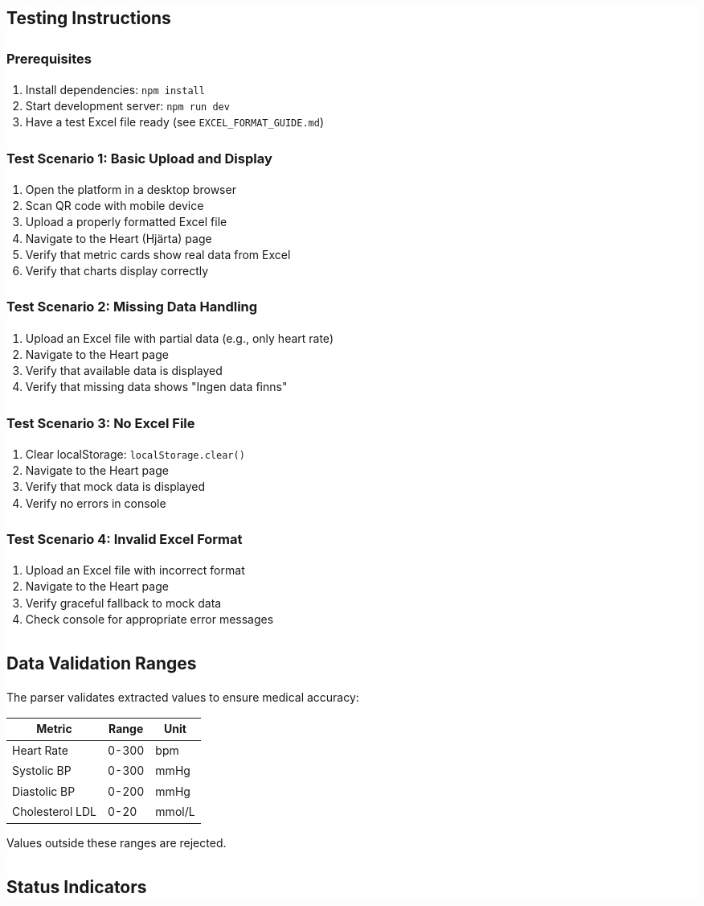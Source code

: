 ## Testing Instructions

### Prerequisites
1. Install dependencies: `npm install`
2. Start development server: `npm run dev`
3. Have a test Excel file ready (see `EXCEL_FORMAT_GUIDE.md`)

### Test Scenario 1: Basic Upload and Display
1. Open the platform in a desktop browser
2. Scan QR code with mobile device
3. Upload a properly formatted Excel file
4. Navigate to the Heart (Hjärta) page
5. Verify that metric cards show real data from Excel
6. Verify that charts display correctly

### Test Scenario 2: Missing Data Handling
1. Upload an Excel file with partial data (e.g., only heart rate)
2. Navigate to the Heart page
3. Verify that available data is displayed
4. Verify that missing data shows "Ingen data finns"

### Test Scenario 3: No Excel File
1. Clear localStorage: `localStorage.clear()`
2. Navigate to the Heart page
3. Verify that mock data is displayed
4. Verify no errors in console

### Test Scenario 4: Invalid Excel Format
1. Upload an Excel file with incorrect format
2. Navigate to the Heart page
3. Verify graceful fallback to mock data
4. Check console for appropriate error messages

## Data Validation Ranges

The parser validates extracted values to ensure medical accuracy:

| Metric | Range | Unit |
|--------|-------|------|
| Heart Rate | 0-300 | bpm |
| Systolic BP | 0-300 | mmHg |
| Diastolic BP | 0-200 | mmHg |
| Cholesterol LDL | 0-20 | mmol/L |

Values outside these ranges are rejected.

## Status Indicators
